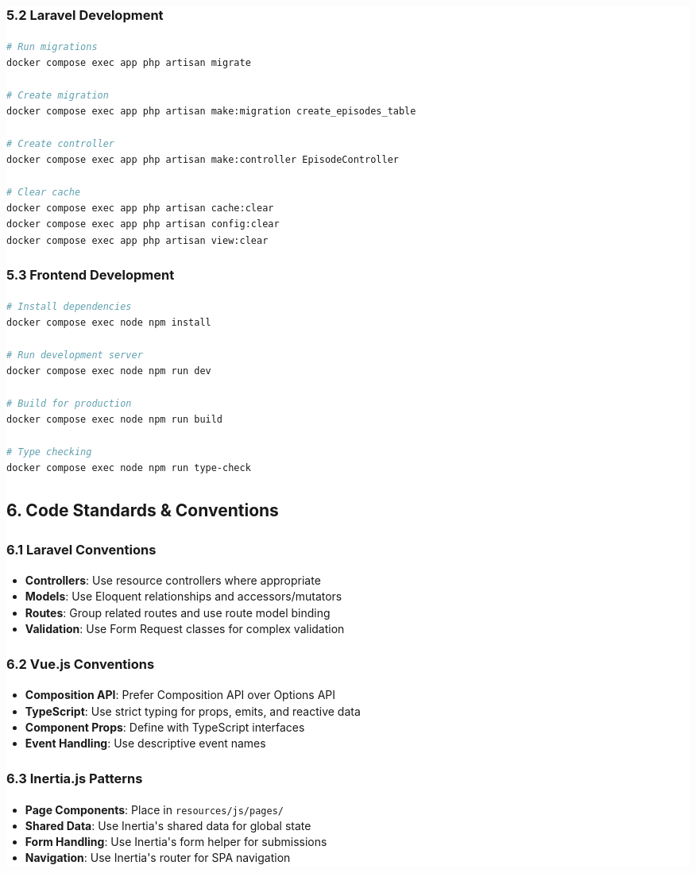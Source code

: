 ### 5.2 Laravel Development
```bash
# Run migrations
docker compose exec app php artisan migrate

# Create migration
docker compose exec app php artisan make:migration create_episodes_table

# Create controller
docker compose exec app php artisan make:controller EpisodeController

# Clear cache
docker compose exec app php artisan cache:clear
docker compose exec app php artisan config:clear
docker compose exec app php artisan view:clear
```

### 5.3 Frontend Development
```bash
# Install dependencies
docker compose exec node npm install

# Run development server
docker compose exec node npm run dev

# Build for production
docker compose exec node npm run build

# Type checking
docker compose exec node npm run type-check
```

## 6. Code Standards & Conventions

### 6.1 Laravel Conventions
- **Controllers**: Use resource controllers where appropriate
- **Models**: Use Eloquent relationships and accessors/mutators
- **Routes**: Group related routes and use route model binding
- **Validation**: Use Form Request classes for complex validation

### 6.2 Vue.js Conventions
- **Composition API**: Prefer Composition API over Options API
- **TypeScript**: Use strict typing for props, emits, and reactive data
- **Component Props**: Define with TypeScript interfaces
- **Event Handling**: Use descriptive event names

### 6.3 Inertia.js Patterns
- **Page Components**: Place in `resources/js/pages/`
- **Shared Data**: Use Inertia's shared data for global state
- **Form Handling**: Use Inertia's form helper for submissions
- **Navigation**: Use Inertia's router for SPA navigation
